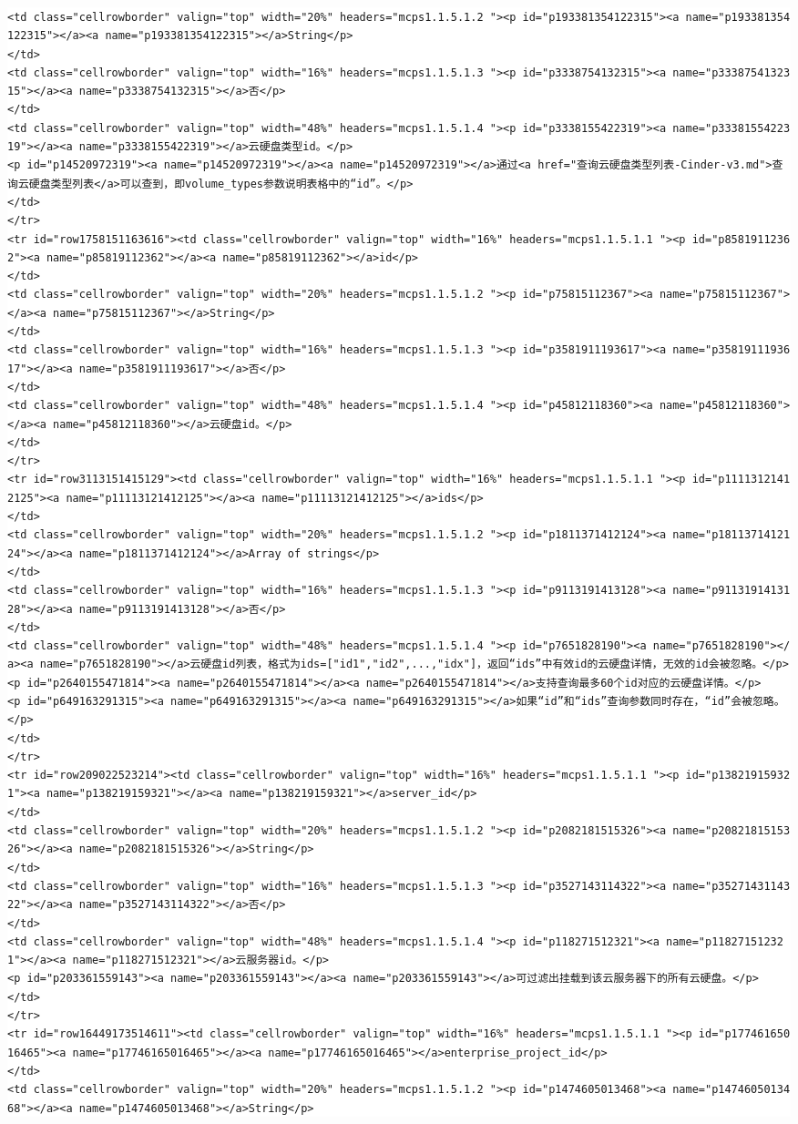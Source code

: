     <td class="cellrowborder" valign="top" width="20%" headers="mcps1.1.5.1.2 "><p id="p193381354122315"><a name="p193381354122315"></a><a name="p193381354122315"></a>String</p>
    </td>
    <td class="cellrowborder" valign="top" width="16%" headers="mcps1.1.5.1.3 "><p id="p3338754132315"><a name="p3338754132315"></a><a name="p3338754132315"></a>否</p>
    </td>
    <td class="cellrowborder" valign="top" width="48%" headers="mcps1.1.5.1.4 "><p id="p3338155422319"><a name="p3338155422319"></a><a name="p3338155422319"></a>云硬盘类型id。</p>
    <p id="p14520972319"><a name="p14520972319"></a><a name="p14520972319"></a>通过<a href="查询云硬盘类型列表-Cinder-v3.md">查询云硬盘类型列表</a>可以查到，即volume_types参数说明表格中的“id”。</p>
    </td>
    </tr>
    <tr id="row1758151163616"><td class="cellrowborder" valign="top" width="16%" headers="mcps1.1.5.1.1 "><p id="p85819112362"><a name="p85819112362"></a><a name="p85819112362"></a>id</p>
    </td>
    <td class="cellrowborder" valign="top" width="20%" headers="mcps1.1.5.1.2 "><p id="p75815112367"><a name="p75815112367"></a><a name="p75815112367"></a>String</p>
    </td>
    <td class="cellrowborder" valign="top" width="16%" headers="mcps1.1.5.1.3 "><p id="p3581911193617"><a name="p3581911193617"></a><a name="p3581911193617"></a>否</p>
    </td>
    <td class="cellrowborder" valign="top" width="48%" headers="mcps1.1.5.1.4 "><p id="p45812118360"><a name="p45812118360"></a><a name="p45812118360"></a>云硬盘id。</p>
    </td>
    </tr>
    <tr id="row3113151415129"><td class="cellrowborder" valign="top" width="16%" headers="mcps1.1.5.1.1 "><p id="p11113121412125"><a name="p11113121412125"></a><a name="p11113121412125"></a>ids</p>
    </td>
    <td class="cellrowborder" valign="top" width="20%" headers="mcps1.1.5.1.2 "><p id="p1811371412124"><a name="p1811371412124"></a><a name="p1811371412124"></a>Array of strings</p>
    </td>
    <td class="cellrowborder" valign="top" width="16%" headers="mcps1.1.5.1.3 "><p id="p9113191413128"><a name="p9113191413128"></a><a name="p9113191413128"></a>否</p>
    </td>
    <td class="cellrowborder" valign="top" width="48%" headers="mcps1.1.5.1.4 "><p id="p7651828190"><a name="p7651828190"></a><a name="p7651828190"></a>云硬盘id列表，格式为ids=["id1","id2",...,"idx"]，返回“ids”中有效id的云硬盘详情，无效的id会被忽略。</p>
    <p id="p2640155471814"><a name="p2640155471814"></a><a name="p2640155471814"></a>支持查询最多60个id对应的云硬盘详情。</p>
    <p id="p649163291315"><a name="p649163291315"></a><a name="p649163291315"></a>如果“id”和“ids”查询参数同时存在，“id”会被忽略。</p>
    </td>
    </tr>
    <tr id="row209022523214"><td class="cellrowborder" valign="top" width="16%" headers="mcps1.1.5.1.1 "><p id="p138219159321"><a name="p138219159321"></a><a name="p138219159321"></a>server_id</p>
    </td>
    <td class="cellrowborder" valign="top" width="20%" headers="mcps1.1.5.1.2 "><p id="p2082181515326"><a name="p2082181515326"></a><a name="p2082181515326"></a>String</p>
    </td>
    <td class="cellrowborder" valign="top" width="16%" headers="mcps1.1.5.1.3 "><p id="p3527143114322"><a name="p3527143114322"></a><a name="p3527143114322"></a>否</p>
    </td>
    <td class="cellrowborder" valign="top" width="48%" headers="mcps1.1.5.1.4 "><p id="p118271512321"><a name="p118271512321"></a><a name="p118271512321"></a>云服务器id。</p>
    <p id="p203361559143"><a name="p203361559143"></a><a name="p203361559143"></a>可过滤出挂载到该云服务器下的所有云硬盘。</p>
    </td>
    </tr>
    <tr id="row16449173514611"><td class="cellrowborder" valign="top" width="16%" headers="mcps1.1.5.1.1 "><p id="p17746165016465"><a name="p17746165016465"></a><a name="p17746165016465"></a>enterprise_project_id</p>
    </td>
    <td class="cellrowborder" valign="top" width="20%" headers="mcps1.1.5.1.2 "><p id="p1474605013468"><a name="p1474605013468"></a><a name="p1474605013468"></a>String</p>